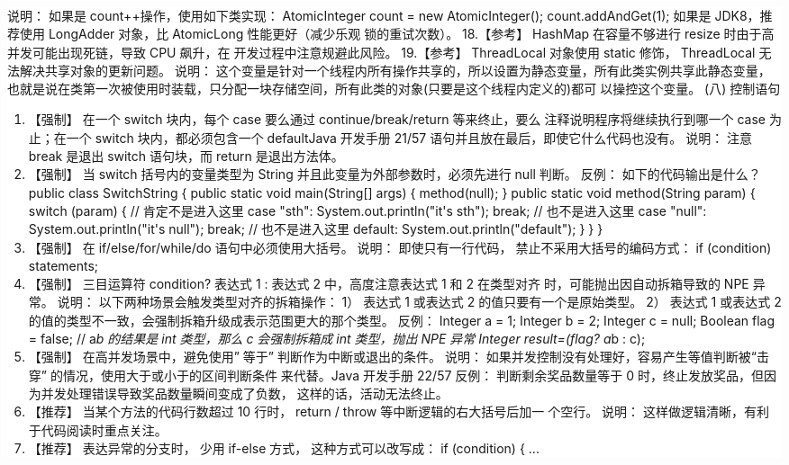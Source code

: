 说明： 如果是 count++操作，使用如下类实现： AtomicInteger count = new AtomicInteger();
count.addAndGet(1); 如果是 JDK8，推荐使用 LongAdder 对象，比 AtomicLong 性能更好（减少乐观
锁的重试次数）。
18.【参考】 HashMap 在容量不够进行 resize 时由于高并发可能出现死链，导致 CPU 飙升，在
开发过程中注意规避此风险。
19.【参考】 ThreadLocal 对象使用 static 修饰， ThreadLocal 无法解决共享对象的更新问题。
说明： 这个变量是针对一个线程内所有操作共享的，所以设置为静态变量，所有此类实例共享此静态变量，
也就是说在类第一次被使用时装载，只分配一块存储空间，所有此类的对象(只要是这个线程内定义的)都可
以操控这个变量。
(八) 控制语句
1. 【强制】 在一个 switch 块内，每个 case 要么通过 continue/break/return 等来终止，要么
注释说明程序将继续执行到哪一个 case 为止；在一个 switch 块内，都必须包含一个 defaultJava 开发手册
21/57
语句并且放在最后，即使它什么代码也没有。
说明： 注意 break 是退出 switch 语句块，而 return 是退出方法体。
2. 【强制】 当 switch 括号内的变量类型为 String 并且此变量为外部参数时，必须先进行 null
判断。
反例： 如下的代码输出是什么？
public class SwitchString {
public static void main(String[] args) {
method(null);
}
public static void method(String param) {
switch (param) {
// 肯定不是进入这里
case "sth":
System.out.println("it's sth");
break;
// 也不是进入这里
case "null":
System.out.println("it's null");
break;
// 也不是进入这里
default:
System.out.println("default");
}
}
}
3. 【强制】 在 if/else/for/while/do 语句中必须使用大括号。
说明： 即使只有一行代码， 禁止不采用大括号的编码方式： if (condition) statements;
4. 【强制】 三目运算符 condition? 表达式 1 : 表达式 2 中，高度注意表达式 1 和 2 在类型对齐
时，可能抛出因自动拆箱导致的 NPE 异常。
说明： 以下两种场景会触发类型对齐的拆箱操作：
1） 表达式 1 或表达式 2 的值只要有一个是原始类型。
2） 表达式 1 或表达式 2 的值的类型不一致，会强制拆箱升级成表示范围更大的那个类型。
反例：
Integer a = 1;
Integer b = 2;
Integer c = null;
Boolean flag = false;
// a*b 的结果是 int 类型，那么 c 会强制拆箱成 int 类型，抛出 NPE 异常
Integer result=(flag? a*b : c);
5. 【强制】 在高并发场景中，避免使用” 等于” 判断作为中断或退出的条件。
说明： 如果并发控制没有处理好，容易产生等值判断被“击穿” 的情况，使用大于或小于的区间判断条件
来代替。Java 开发手册
22/57
反例： 判断剩余奖品数量等于 0 时，终止发放奖品，但因为并发处理错误导致奖品数量瞬间变成了负数，
这样的话，活动无法终止。
6. 【推荐】 当某个方法的代码行数超过 10 行时， return / throw 等中断逻辑的右大括号后加一
个空行。
说明： 这样做逻辑清晰，有利于代码阅读时重点关注。
7. 【推荐】 表达异常的分支时， 少用 if-else 方式， 这种方式可以改写成：
if (condition) {
...